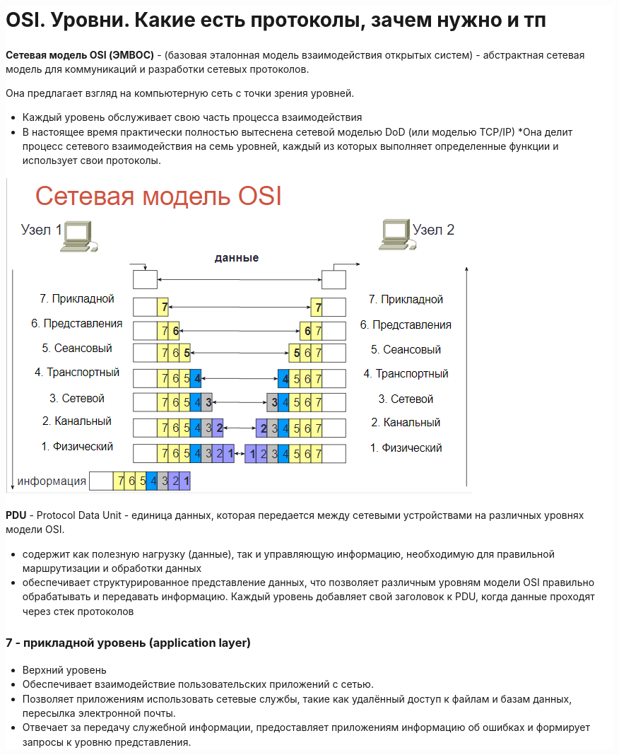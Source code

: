 # OSI. Уровни. Какие есть протоколы, зачем нужно и тп

**Сетевая модель OSI (ЭМВОС)** - (базовая эталонная модель взаимодействия открытых систем) - абстрактная сетевая модель для коммуникаций и разработки сетевых протоколов. 

Она предлагает взгляд на компьютерную сеть с точки зрения уровней. 
* Каждый уровень обслуживает свою часть процесса взаимодействия
* В настоящее время практически полностью вытеснена сетевой моделью DoD (или моделью TCP/IP)
*Она делит процесс сетевого взаимодействия на семь уровней, каждый из которых выполняет определенные функции и использует свои протоколы.

![osi](./imgs/OSI.png)

**PDU** - Protocol Data Unit - единица данных, которая передается между сетевыми устройствами на различных уровнях модели OSI.
* содержит как полезную нагрузку (данные), так и управляющую информацию, необходимую для правильной маршрутизации и обработки данных
* обеспечивает структурированное представление данных, что позволяет различным уровням модели OSI правильно обрабатывать и передавать информацию. Каждый уровень добавляет свой заголовок к PDU, когда данные проходят через стек протоколов


### 7 - прикладной уровень (application layer)

* Верхний уровень 
* Обеспечивает взаимодействие пользовательских приложений с сетью.
* Позволяет приложениям использовать сетевые службы, такие как удалённый доступ к файлам и базам данных, пересылка электронной почты.
* Отвечает за передачу служебной информации, предоставляет приложениям информацию об ошибках и формирует запросы к уровню представления.
